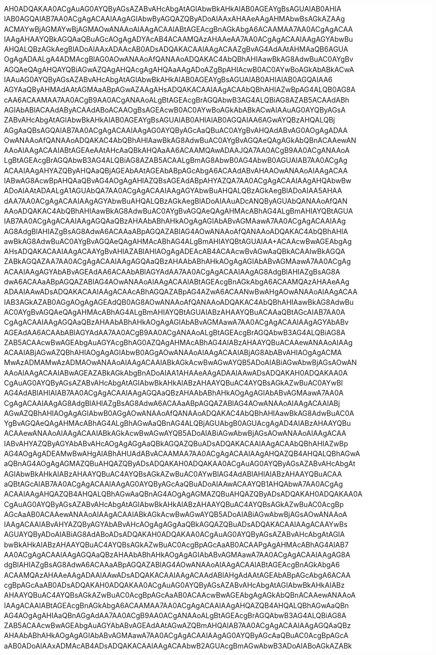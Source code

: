 AH0ADQAKAA0ACgAuAG0AYQByAGsAZABvAHcAbgAtAGIAbwBkAHkAIAB0AGEAYgBsAGUAIAB0AHIA
IAB0AGQAIAB7AA0ACgAgACAAIAAgAGIAbwByAGQAZQByADoAIAAxAHAAeAAgAHMAbwBsAGkAZAAg
ACMAYwBjAGMAYwBjAGMAOwANAAoAIAAgACAAIABtAGEAcgBnAGkAbgA6ACAAMAA7AA0ACgAgACAA
IAAgAHAAYQBkAGQAaQBuAGcAOgAgADYAcAB4ACAAMQAzAHAAeAA7AA0ACgAgACAAIAAgAGYAbwBu
AHQALQBzAGkAegBlADoAIAAxADAAcAB0ADsADQAKACAAIAAgACAAZgBvAG4AdAAtAHMAaQB6AGUA
OgAgADAALgA4ADMAcgBlAG0AOwANAAoAfQANAAoADQAKAC4AbQBhAHIAawBkAG8AdwBuAC0AYgBv
AGQAeQAgAHQAYQBiAGwAZQAgAHQAcgAgAHQAaAAgADoAZgBpAHIAcwB0AC0AYwBoAGkAbABkACwA
IAAuAG0AYQByAGsAZABvAHcAbgAtAGIAbwBkAHkAIAB0AGEAYgBsAGUAIAB0AHIAIAB0AGQAIAA6
AGYAaQByAHMAdAAtAGMAaABpAGwAZAAgAHsADQAKACAAIAAgACAAbQBhAHIAZwBpAG4ALQB0AG8A
cAA6ACAAMAA7AA0ACgB9AA0ACgANAAoALgBtAGEAcgBrAGQAbwB3AG4ALQBiAG8AZAB5ACAAdABh
AGIAbABlACAAdAByACAAdABoACAAOgBsAGEAcwB0AC0AYwBoAGkAbABkACwAIAAuAG0AYQByAGsA
ZABvAHcAbgAtAGIAbwBkAHkAIAB0AGEAYgBsAGUAIAB0AHIAIAB0AGQAIAA6AGwAYQBzAHQALQBj
AGgAaQBsAGQAIAB7AA0ACgAgACAAIAAgAG0AYQByAGcAaQBuAC0AYgBvAHQAdABvAG0AOgAgADAA
OwANAAoAfQANAAoADQAKAC4AbQBhAHIAawBkAG8AdwBuAC0AYgBvAGQAeQAgAGkAbQBnACAAewAN
AAoAIAAgACAAIABtAGEAeAAtAHcAaQBkAHQAaAA6ACAAMQAwADAAJQA7AA0ACgB9AA0ACgANAAoA
LgBtAGEAcgBrAGQAbwB3AG4ALQBiAG8AZAB5ACAALgBmAG8AbwB0AG4AbwB0AGUAIAB7AA0ACgAg
ACAAIAAgAHYAZQByAHQAaQBjAGEAbAAtAGEAbABpAGcAbgA6ACAAdABvAHAAOwANAAoAIAAgACAA
IABwAG8AcwBpAHQAaQBvAG4AOgAgAHIAZQBsAGEAdABpAHYAZQA7AA0ACgAgACAAIAAgAHQAbwBw
ADoAIAAtADAALgA1AGUAbQA7AA0ACgAgACAAIAAgAGYAbwBuAHQALQBzAGkAegBlADoAIAA5AHAA
dAA7AA0ACgAgACAAIAAgAGYAbwBuAHQALQBzAGkAegBlADoAIAAuADcANQByAGUAbQANAAoAfQAN
AAoADQAKAC4AbQBhAHIAawBkAG8AdwBuAC0AYgBvAGQAeQAgAHMAcABhAG4ALgBmAHIAYQBtAGUA
IAB7AA0ACgAgACAAIAAgAGQAaQBzAHAAbABhAHkAOgAgAGIAbABvAGMAawA7AA0ACgAgACAAIAAg
AG8AdgBlAHIAZgBsAG8AdwA6ACAAaABpAGQAZABlAG4AOwANAAoAfQANAAoADQAKAC4AbQBhAHIA
awBkAG8AdwBuAC0AYgBvAGQAeQAgAHMAcABhAG4ALgBmAHIAYQBtAGUAIAA+ACAAcwBwAGEAbgAg
AHsADQAKACAAIAAgACAAYgBvAHIAZABlAHIAOgAgADEAcAB4ACAAcwBvAGwAaQBkACAAIwBkAGQA
ZABkAGQAZAA7AA0ACgAgACAAIAAgAGQAaQBzAHAAbABhAHkAOgAgAGIAbABvAGMAawA7AA0ACgAg
ACAAIAAgAGYAbABvAGEAdAA6ACAAbABlAGYAdAA7AA0ACgAgACAAIAAgAG8AdgBlAHIAZgBsAG8A
dwA6ACAAaABpAGQAZABlAG4AOwANAAoAIAAgACAAIABtAGEAcgBnAGkAbgA6ACAAMQAzAHAAeAAg
ADAAIAAwADsADQAKACAAIAAgACAAcABhAGQAZABpAG4AZwA6ACAANwBwAHgAOwANAAoAIAAgACAA
IAB3AGkAZAB0AGgAOgAgAGEAdQB0AG8AOwANAAoAfQANAAoADQAKAC4AbQBhAHIAawBkAG8AdwBu
AC0AYgBvAGQAeQAgAHMAcABhAG4ALgBmAHIAYQBtAGUAIABzAHAAYQBuACAAaQBtAGcAIAB7AA0A
CgAgACAAIAAgAGQAaQBzAHAAbABhAHkAOgAgAGIAbABvAGMAawA7AA0ACgAgACAAIAAgAGYAbABv
AGEAdAA6ACAAbABlAGYAdAA7AA0ACgB9AA0ACgANAAoALgBtAGEAcgBrAGQAbwB3AG4ALQBiAG8A
ZAB5ACAAcwBwAGEAbgAuAGYAcgBhAG0AZQAgAHMAcABhAG4AIABzAHAAYQBuACAAewANAAoAIAAg
ACAAIABjAGwAZQBhAHIAOgAgAGIAbwB0AGgAOwANAAoAIAAgACAAIABjAG8AbABvAHIAOgAgACMA
MwAzADMAMwAzADMAOwANAAoAIAAgACAAIABkAGkAcwBwAGwAYQB5ADoAIABiAGwAbwBjAGsAOwAN
AAoAIAAgACAAIABwAGEAZABkAGkAbgBnADoAIAA1AHAAeAAgADAAIAAwADsADQAKAH0ADQAKAA0A
CgAuAG0AYQByAGsAZABvAHcAbgAtAGIAbwBkAHkAIABzAHAAYQBuAC4AYQBsAGkAZwBuAC0AYwBl
AG4AdABlAHIAIAB7AA0ACgAgACAAIAAgAGQAaQBzAHAAbABhAHkAOgAgAGIAbABvAGMAawA7AA0A
CgAgACAAIAAgAG8AdgBlAHIAZgBsAG8AdwA6ACAAaABpAGQAZABlAG4AOwANAAoAIAAgACAAIABj
AGwAZQBhAHIAOgAgAGIAbwB0AGgAOwANAAoAfQANAAoADQAKAC4AbQBhAHIAawBkAG8AdwBuAC0A
YgBvAGQAeQAgAHMAcABhAG4ALgBhAGwAaQBnAG4ALQBjAGUAbgB0AGUAcgAgAD4AIABzAHAAYQBu
ACAAewANAAoAIAAgACAAIABkAGkAcwBwAGwAYQB5ADoAIABiAGwAbwBjAGsAOwANAAoAIAAgACAA
IABvAHYAZQByAGYAbABvAHcAOgAgAGgAaQBkAGQAZQBuADsADQAKACAAIAAgACAAbQBhAHIAZwBp
AG4AOgAgADEAMwBwAHgAIABhAHUAdABvACAAMAA7AA0ACgAgACAAIAAgAHQAZQB4AHQALQBhAGwA
aQBnAG4AOgAgAGMAZQBuAHQAZQByADsADQAKAH0ADQAKAA0ACgAuAG0AYQByAGsAZABvAHcAbgAt
AGIAbwBkAHkAIABzAHAAYQBuAC4AYQBsAGkAZwBuAC0AYwBlAG4AdABlAHIAIABzAHAAYQBuACAA
aQBtAGcAIAB7AA0ACgAgACAAIAAgAG0AYQByAGcAaQBuADoAIAAwACAAYQB1AHQAbwA7AA0ACgAg
ACAAIAAgAHQAZQB4AHQALQBhAGwAaQBnAG4AOgAgAGMAZQBuAHQAZQByADsADQAKAH0ADQAKAA0A
CgAuAG0AYQByAGsAZABvAHcAbgAtAGIAbwBkAHkAIABzAHAAYQBuAC4AYQBsAGkAZwBuAC0AcgBp
AGcAaAB0ACAAewANAAoAIAAgACAAIABkAGkAcwBwAGwAYQB5ADoAIABiAGwAbwBjAGsAOwANAAoA
IAAgACAAIABvAHYAZQByAGYAbABvAHcAOgAgAGgAaQBkAGQAZQBuADsADQAKACAAIAAgACAAYwBs
AGUAYQByADoAIABiAG8AdABoADsADQAKAH0ADQAKAA0ACgAuAG0AYQByAGsAZABvAHcAbgAtAGIA
bwBkAHkAIABzAHAAYQBuAC4AYQBsAGkAZwBuAC0AcgBpAGcAaAB0ACAAPgAgAHMAcABhAG4AIAB7
AA0ACgAgACAAIAAgAGQAaQBzAHAAbABhAHkAOgAgAGIAbABvAGMAawA7AA0ACgAgACAAIAAgAG8A
dgBlAHIAZgBsAG8AdwA6ACAAaABpAGQAZABlAG4AOwANAAoAIAAgACAAIABtAGEAcgBnAGkAbgA6
ACAAMQAzAHAAeAAgADAAIAAwADsADQAKACAAIAAgACAAdABlAHgAdAAtAGEAbABpAGcAbgA6ACAA
cgBpAGcAaAB0ADsADQAKAH0ADQAKAA0ACgAuAG0AYQByAGsAZABvAHcAbgAtAGIAbwBkAHkAIABz
AHAAYQBuAC4AYQBsAGkAZwBuAC0AcgBpAGcAaAB0ACAAcwBwAGEAbgAgAGkAbQBnACAAewANAAoA
IAAgACAAIABtAGEAcgBnAGkAbgA6ACAAMAA7AA0ACgAgACAAIAAgAHQAZQB4AHQALQBhAGwAaQBn
AG4AOgAgAHIAaQBnAGgAdAA7AA0ACgB9AA0ACgANAAoALgBtAGEAcgBrAGQAbwB3AG4ALQBiAG8A
ZAB5ACAAcwBwAGEAbgAuAGYAbABvAGEAdAAtAGwAZQBmAHQAIAB7AA0ACgAgACAAIAAgAGQAaQBz
AHAAbABhAHkAOgAgAGIAbABvAGMAawA7AA0ACgAgACAAIAAgAG0AYQByAGcAaQBuAC0AcgBpAGcA
aAB0ADoAIAAxADMAcAB4ADsADQAKACAAIAAgACAAbwB2AGUAcgBmAGwAbwB3ADoAIABoAGkAZABk